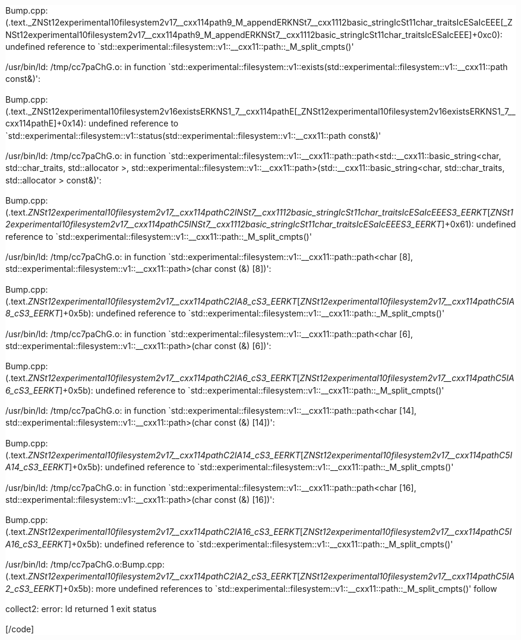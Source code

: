Bump.cpp:(.text._ZNSt12experimental10filesystem2v17__cxx114path9_M_appendERKNSt7__cxx1112basic_stringIcSt11char_traitsIcESaIcEEE[_ZNSt12experimental10filesystem2v17__cxx114path9_M_appendERKNSt7__cxx1112basic_stringIcSt11char_traitsIcESaIcEEE]+0xc0): undefined reference to `std::experimental::filesystem::v1::__cxx11::path::_M_split_cmpts()'

/usr/bin/ld: /tmp/cc7paChG.o: in function `std::experimental::filesystem::v1::exists(std::experimental::filesystem::v1::__cxx11::path const&)':

Bump.cpp:(.text._ZNSt12experimental10filesystem2v16existsERKNS1_7__cxx114pathE[_ZNSt12experimental10filesystem2v16existsERKNS1_7__cxx114pathE]+0x14): undefined reference to `std::experimental::filesystem::v1::status(std::experimental::filesystem::v1::__cxx11::path const&)'

/usr/bin/ld: /tmp/cc7paChG.o: in function `std::experimental::filesystem::v1::__cxx11::path::path<std::__cxx11::basic_string<char, std::char_traits<char>, std::allocator<char> >, std::experimental::filesystem::v1::__cxx11::path>(std::__cxx11::basic_string<char, std::char_traits<char>, std::allocator<char> > const&)':

Bump.cpp:(.text._ZNSt12experimental10filesystem2v17__cxx114pathC2INSt7__cxx1112basic_stringIcSt11char_traitsIcESaIcEEES3_EERKT_[_ZNSt12experimental10filesystem2v17__cxx114pathC5INSt7__cxx1112basic_stringIcSt11char_traitsIcESaIcEEES3_EERKT_]+0x61): undefined reference to `std::experimental::filesystem::v1::__cxx11::path::_M_split_cmpts()'

/usr/bin/ld: /tmp/cc7paChG.o: in function `std::experimental::filesystem::v1::__cxx11::path::path<char [8], std::experimental::filesystem::v1::__cxx11::path>(char const (&) [8])':

Bump.cpp:(.text._ZNSt12experimental10filesystem2v17__cxx114pathC2IA8_cS3_EERKT_[_ZNSt12experimental10filesystem2v17__cxx114pathC5IA8_cS3_EERKT_]+0x5b): undefined reference to `std::experimental::filesystem::v1::__cxx11::path::_M_split_cmpts()'

/usr/bin/ld: /tmp/cc7paChG.o: in function `std::experimental::filesystem::v1::__cxx11::path::path<char [6], std::experimental::filesystem::v1::__cxx11::path>(char const (&) [6])':

Bump.cpp:(.text._ZNSt12experimental10filesystem2v17__cxx114pathC2IA6_cS3_EERKT_[_ZNSt12experimental10filesystem2v17__cxx114pathC5IA6_cS3_EERKT_]+0x5b): undefined reference to `std::experimental::filesystem::v1::__cxx11::path::_M_split_cmpts()'

/usr/bin/ld: /tmp/cc7paChG.o: in function `std::experimental::filesystem::v1::__cxx11::path::path<char [14], std::experimental::filesystem::v1::__cxx11::path>(char const (&) [14])':

Bump.cpp:(.text._ZNSt12experimental10filesystem2v17__cxx114pathC2IA14_cS3_EERKT_[_ZNSt12experimental10filesystem2v17__cxx114pathC5IA14_cS3_EERKT_]+0x5b): undefined reference to `std::experimental::filesystem::v1::__cxx11::path::_M_split_cmpts()'

/usr/bin/ld: /tmp/cc7paChG.o: in function `std::experimental::filesystem::v1::__cxx11::path::path<char [16], std::experimental::filesystem::v1::__cxx11::path>(char const (&) [16])':

Bump.cpp:(.text._ZNSt12experimental10filesystem2v17__cxx114pathC2IA16_cS3_EERKT_[_ZNSt12experimental10filesystem2v17__cxx114pathC5IA16_cS3_EERKT_]+0x5b): undefined reference to `std::experimental::filesystem::v1::__cxx11::path::_M_split_cmpts()'

/usr/bin/ld: /tmp/cc7paChG.o:Bump.cpp:(.text._ZNSt12experimental10filesystem2v17__cxx114pathC2IA2_cS3_EERKT_[_ZNSt12experimental10filesystem2v17__cxx114pathC5IA2_cS3_EERKT_]+0x5b): more undefined references to `std::experimental::filesystem::v1::__cxx11::path::_M_split_cmpts()' follow

collect2: error: ld returned 1 exit status

[/code]
